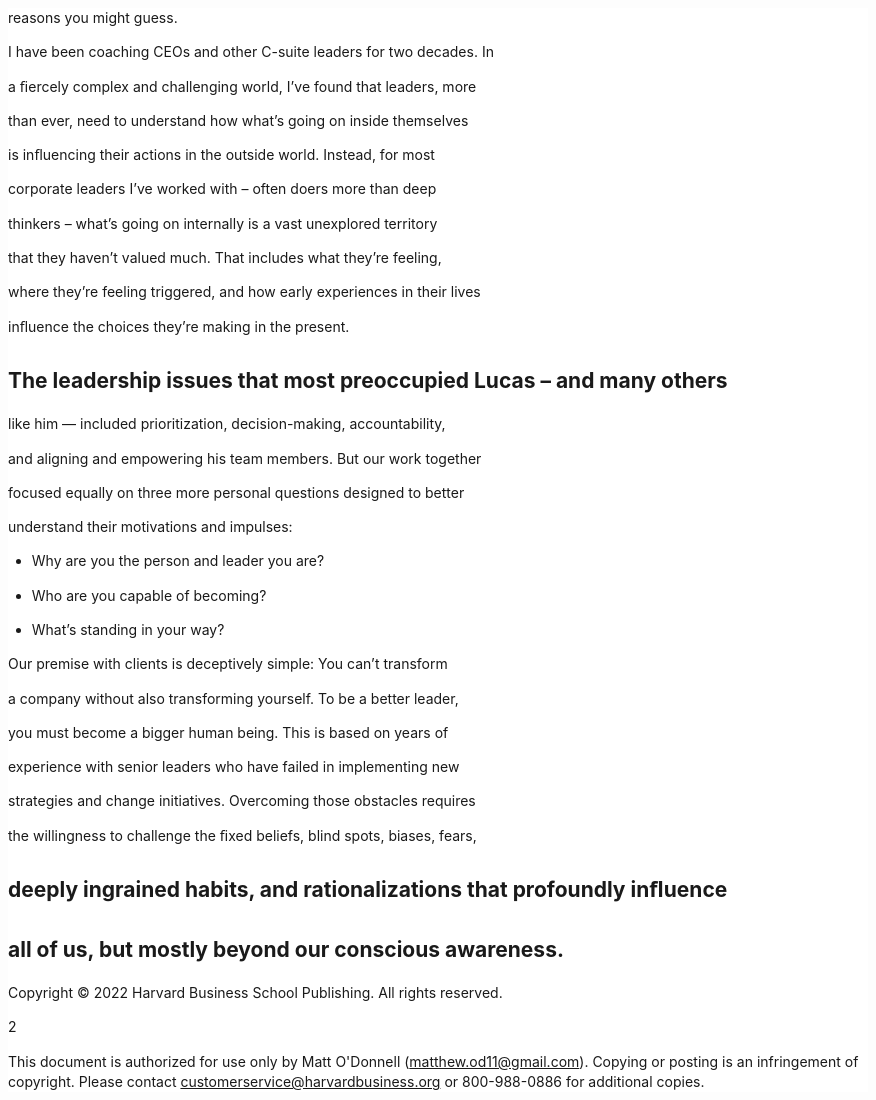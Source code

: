 reasons you might guess.

I have been coaching CEOs and other C-suite leaders for two decades. In

a ﬁercely complex and challenging world, I’ve found that leaders, more

than ever, need to understand how what’s going on inside themselves

is inﬂuencing their actions in the outside world. Instead, for most

corporate leaders I’ve worked with – often doers more than deep

thinkers – what’s going on internally is a vast unexplored territory

that they haven’t valued much. That includes what they’re feeling,

where they’re feeling triggered, and how early experiences in their lives

inﬂuence the choices they’re making in the present.

## The leadership issues that most preoccupied Lucas – and many others

like him — included prioritization, decision-making, accountability,

and aligning and empowering his team members. But our work together

focused equally on three more personal questions designed to better

understand their motivations and impulses:

- Why are you the person and leader you are?

- Who are you capable of becoming?

- What’s standing in your way?

Our premise with clients is deceptively simple: You can’t transform

a company without also transforming yourself. To be a better leader,

you must become a bigger human being. This is based on years of

experience with senior leaders who have failed in implementing new

strategies and change initiatives. Overcoming those obstacles requires

the willingness to challenge the ﬁxed beliefs, blind spots, biases, fears,

## deeply ingrained habits, and rationalizations that profoundly inﬂuence

## all of us, but mostly beyond our conscious awareness.

Copyright © 2022 Harvard Business School Publishing. All rights reserved.

2

This document is authorized for use only by Matt O'Donnell (matthew.od11@gmail.com). Copying or posting is an infringement of copyright. Please contact customerservice@harvardbusiness.org or 800-988-0886 for additional copies.
